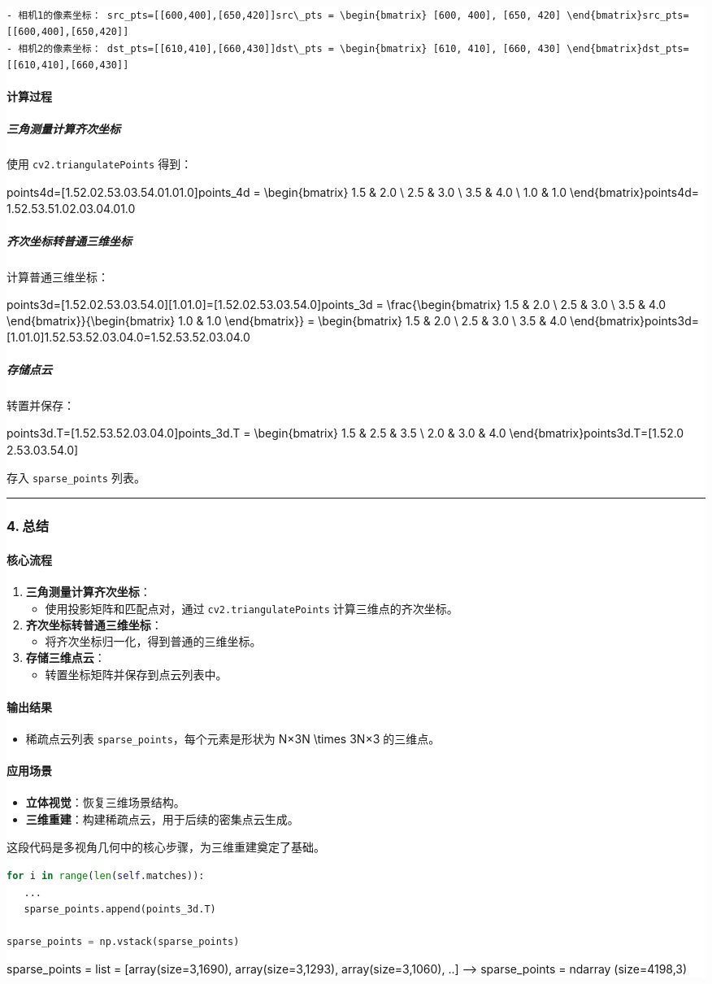     - 相机1的像素坐标： src_pts=[[600,400],[650,420]]src\_pts = \begin{bmatrix} [600, 400], [650, 420] \end{bmatrix}src_pts=[[600,400],[650,420]​]
    - 相机2的像素坐标： dst_pts=[[610,410],[660,430]]dst\_pts = \begin{bmatrix} [610, 410], [660, 430] \end{bmatrix}dst_pts=[[610,410],[660,430]​]

#### 计算过程

##### **三角测量计算齐次坐标**

使用 `cv2.triangulatePoints` 得到：

points4d=[1.52.02.53.03.54.01.01.0]points_4d = \begin{bmatrix} 1.5 & 2.0 \\ 2.5 & 3.0 \\ 3.5 & 4.0 \\ 1.0 & 1.0 \end{bmatrix}points4​d=​1.52.53.51.0​2.03.04.01.0​​

##### **齐次坐标转普通三维坐标**

计算普通三维坐标：

points3d=[1.52.02.53.03.54.0][1.01.0]=[1.52.02.53.03.54.0]points_3d = \frac{\begin{bmatrix} 1.5 & 2.0 \\ 2.5 & 3.0 \\ 3.5 & 4.0 \end{bmatrix}}{\begin{bmatrix} 1.0 & 1.0 \end{bmatrix}} = \begin{bmatrix} 1.5 & 2.0 \\ 2.5 & 3.0 \\ 3.5 & 4.0 \end{bmatrix}points3​d=[1.0​1.0​]​1.52.53.5​2.03.04.0​​​=​1.52.53.5​2.03.04.0​​

##### **存储点云**

转置并保存：

points3d.T=[1.52.53.52.03.04.0]points_3d.T = \begin{bmatrix} 1.5 & 2.5 & 3.5 \\ 2.0 & 3.0 & 4.0 \end{bmatrix}points3​d.T=[1.52.0​2.53.0​3.54.0​]

存入 `sparse_points` 列表。

---

### 4. 总结

#### **核心流程**

1. **三角测量计算齐次坐标**：
    - 使用投影矩阵和匹配点对，通过 `cv2.triangulatePoints` 计算三维点的齐次坐标。
2. **齐次坐标转普通三维坐标**：
    - 将齐次坐标归一化，得到普通的三维坐标。
3. **存储三维点云**：
    - 转置坐标矩阵并保存到点云列表中。

#### **输出结果**

- 稀疏点云列表 `sparse_points`，每个元素是形状为 N×3N \times 3N×3 的三维点。

#### **应用场景**

- **立体视觉**：恢复三维场景结构。
- **三维重建**：构建稀疏点云，用于后续的密集点云生成。

这段代码是多视角几何中的核心步骤，为三维重建奠定了基础。

```python
for i in range(len(self.matches)):
   ...
   sparse_points.append(points_3d.T)

sparse_points = np.vstack(sparse_points)
```
sparse_points = list = [array(size=3,1690), array(size=3,1293), array(size=3,1060), ..]
--> 
sparse_points = ndarray (size=4198,3)
